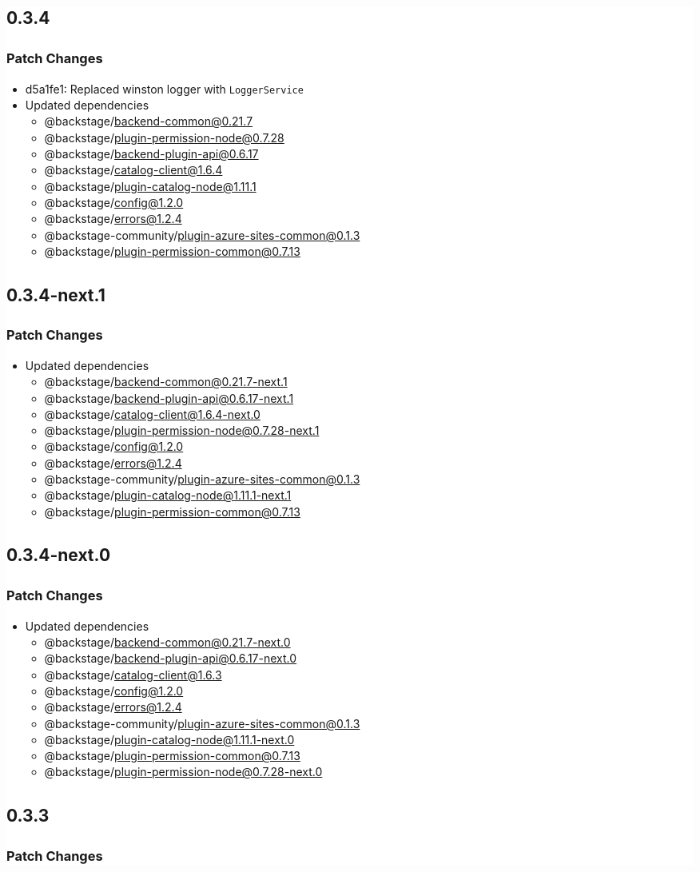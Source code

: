 ## 0.3.4

### Patch Changes

- d5a1fe1: Replaced winston logger with `LoggerService`
- Updated dependencies
  - @backstage/backend-common@0.21.7
  - @backstage/plugin-permission-node@0.7.28
  - @backstage/backend-plugin-api@0.6.17
  - @backstage/catalog-client@1.6.4
  - @backstage/plugin-catalog-node@1.11.1
  - @backstage/config@1.2.0
  - @backstage/errors@1.2.4
  - @backstage-community/plugin-azure-sites-common@0.1.3
  - @backstage/plugin-permission-common@0.7.13

## 0.3.4-next.1

### Patch Changes

- Updated dependencies
  - @backstage/backend-common@0.21.7-next.1
  - @backstage/backend-plugin-api@0.6.17-next.1
  - @backstage/catalog-client@1.6.4-next.0
  - @backstage/plugin-permission-node@0.7.28-next.1
  - @backstage/config@1.2.0
  - @backstage/errors@1.2.4
  - @backstage-community/plugin-azure-sites-common@0.1.3
  - @backstage/plugin-catalog-node@1.11.1-next.1
  - @backstage/plugin-permission-common@0.7.13

## 0.3.4-next.0

### Patch Changes

- Updated dependencies
  - @backstage/backend-common@0.21.7-next.0
  - @backstage/backend-plugin-api@0.6.17-next.0
  - @backstage/catalog-client@1.6.3
  - @backstage/config@1.2.0
  - @backstage/errors@1.2.4
  - @backstage-community/plugin-azure-sites-common@0.1.3
  - @backstage/plugin-catalog-node@1.11.1-next.0
  - @backstage/plugin-permission-common@0.7.13
  - @backstage/plugin-permission-node@0.7.28-next.0

## 0.3.3

### Patch Changes
